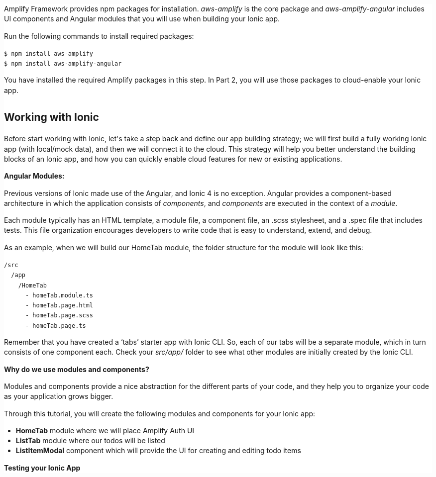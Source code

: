 Amplify Framework provides npm packages for installation. *aws-amplify* is the core package and *aws-amplify-angular* includes UI components and Angular modules that you will use when building your Ionic app. 

Run the following commands to install required packages:
```bash
$ npm install aws-amplify
$ npm install aws-amplify-angular
```

You have installed the required Amplify packages in this step. In Part 2, you will use those packages to cloud-enable your Ionic app.

## Working with Ionic

Before start working with Ionic, let's take a step back and define our app building strategy;  we will first build a fully working Ionic app (with local/mock data), and then we will connect it to the cloud. This strategy will help you better understand the building blocks of an Ionic app, and how you can quickly enable cloud features for new or existing applications.

**Angular Modules:**

Previous versions of Ionic made use of the Angular, and Ionic 4 is no exception. Angular provides a component-based architecture in which the application consists of *components*, and *components* are executed in the context of a *module*.

Each module typically has an HTML template, a module file, a component file, an .scss stylesheet, and a .spec file that includes tests. This file organization encourages developers to write code that is easy to understand, extend, and debug.

As an example, when we will build our HomeTab module, the  folder structure for the module will look like this:
```
/src
  /app
    /HomeTab
      - homeTab.module.ts
      - homeTab.page.html
      - homeTab.page.scss
      - homeTab.page.ts
```

Remember that you have created a ‘tabs’ starter app with Ionic CLI. So, each of our tabs will be a separate module, which in turn consists of one component each.  Check your *src/app/* folder to see what other modules are initially created by the Ionic CLI.

**Why do we use modules and components?**

Modules and components provide a nice abstraction for the different parts of your code, and they help you to organize your code as your application grows bigger. 

Through this tutorial, you will create the following modules and components for your Ionic app:
- **HomeTab** module where we will place Amplify Auth UI
- **ListTab** module where our todos will be listed  
- **ListItemModal** component which will provide the UI for creating and editing todo items  

**Testing your Ionic App**
